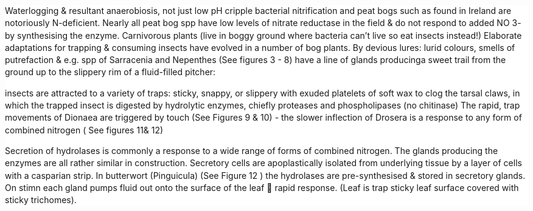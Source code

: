 Waterlogging & resultant anaerobiosis, not just low pH cripple bacterial nitrification and peat bogs such as found in Ireland are notoriously N-deficient. Nearly all peat bog spp have low levels of nitrate reductase in the field & do not respond to added NO 3- by synthesising the enzyme. 
Carnivorous plants (live in boggy ground where bacteria can’t live so eat insects instead!) Elaborate adaptations for trapping & consuming insects have evolved in a number of bog plants. 
By devious lures: lurid colours, smells of putrefaction & e.g. spp of Sarracenia and Nepenthes (See figures 3 - 8) have a line of glands producinga sweet trail from the ground up to the slippery rim of a fluid-filled pitcher:

 insects are attracted to a variety of traps: 
 sticky, snappy, or slippery with exuded platelets of soft wax to clog the tarsal claws, in which the trapped insect is digested by hydrolytic enzymes, chiefly proteases and phospholipases (no chitinase) 
 The rapid, trap movements of Dionaea are triggered by touch (See Figures 9 & 10) - the slower inflection of Drosera is a response to any form of combined nitrogen ( See figures 11& 12)

 Secretion of hydrolases is commonly a response to a wide range of forms of combined nitrogen. The glands producing the enzymes are all rather similar in construction. Secretory cells are apoplastically isolated from underlying tissue by a layer of cells with a casparian strip. 
 In butterwort (Pinguicula) (See Figure 12 ) the hydrolases are pre-synthesised & stored in secretory glands. On stimn each gland pumps fluid out onto the surface of the leaf  rapid response. (Leaf is trap sticky leaf surface covered with sticky trichomes).


